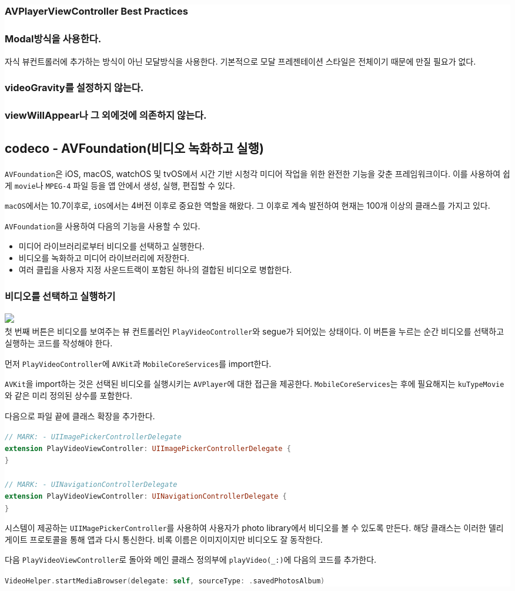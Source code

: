 ### AVPlayerViewController Best Practices

### Modal방식을 사용한다.
자식 뷰컨트롤러에 추가하는 방식이 아닌 모달방식을 사용한다. 
기본적으로 모달 프레젠테이션 스타일은 전체이기 때문에 만질 필요가 없다.

### videoGravity를 설정하지 않는다.

### viewWillAppear나 그 외에것에 의존하지 않는다.



## codeco - AVFoundation(비디오 녹화하고 실행)

`AVFoundation`은 iOS, macOS, watchOS 및 tvOS에서 시간 기반 시청각 미디어 작업을 위한 완전한 기능을 갖춘 프레임워크이다. 이를 사용하여 쉽게 `movie`나 `MPEG-4` 파일 등을 앱 안에서 생성, 실행, 편집할 수 있다. 

`macOS`에서는 10.7이후로, `iOS`에서는 4버전 이후로 중요한 역할을 해왔다. 그 이후로 계속 발전하여 현재는 100개 이상의 클래스를 가지고 있다.

`AVFoundation`을 사용하여 다음의 기능을 사용할 수 있다.
- 미디어 라이브러리로부터 비디오를 선택하고 실행한다.
- 비디오를 녹화하고 미디어 라이브러리에 저장한다.
- 여러 클립을 사용자 지정 사운드트랙이 포함된 하나의 결합된 비디오로 병합한다.

### 비디오를 선택하고 실행하기

<img src="https://hackmd.io/_uploads/ryd5NzjIh.png" width="300"/><br/>
첫 번째 버튼은 비디오를 보여주는 뷰 컨트롤러인 `PlayVideoController`와 segue가 되어있는 상태이다. 이 버튼을 누르는 순간 비디오를 선택하고 실행하는 코드를 작성해야 한다.

먼저 `PlayVideoController`에 `AVKit`과 `MobileCoreServices`를 import한다.

`AVKit`을 import하는 것은 선택된 비디오를 실행시키는 `AVPlayer`에 대한 접근을 제공한다. 
`MobileCoreServices`는 후에 필요해지는 `kuTypeMovie`와 같은 미리 정의된 상수를 포함한다. 

다음으로 파일 끝에 클래스 확장을 추가한다. 

```swift
// MARK: - UIImagePickerControllerDelegate
extension PlayVideoViewController: UIImagePickerControllerDelegate {
}

// MARK: - UINavigationControllerDelegate
extension PlayVideoViewController: UINavigationControllerDelegate {
}
```

시스템이 제공하는 `UIIMagePickerController`를 사용하여 사용자가 photo library에서 비디오를 볼 수 있도록 만든다. 해당 클래스는 이러한 델리게이트 프로토콜을 통해 앱과 다시 통신한다. 비록 이름은 이미지이지만 비디오도 잘 동작한다.

다음 `PlayVideoViewController`로 돌아와 메인 클래스 정의부에 `playVideo(_:)`에 다음의 코드를 추가한다.

```swift
VideoHelper.startMediaBrowser(delegate: self, sourceType: .savedPhotosAlbum)
```
